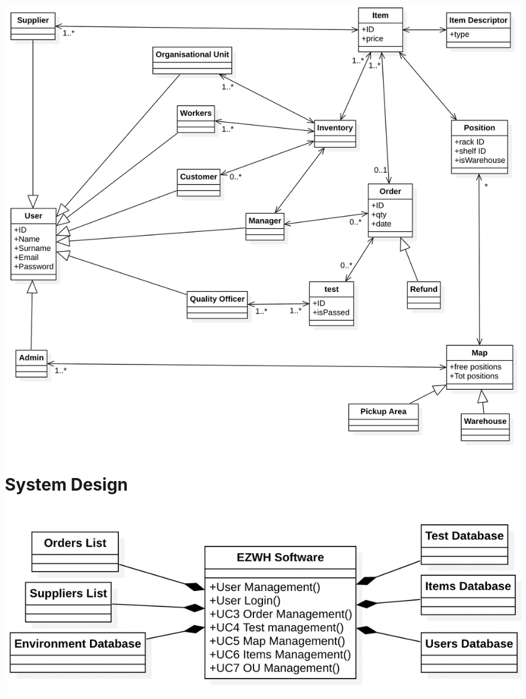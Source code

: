 ![class diagram](./Diagrams/Class_Diagram.png)

# System Design
![System diagram](./Diagrams/System_Design.png)
